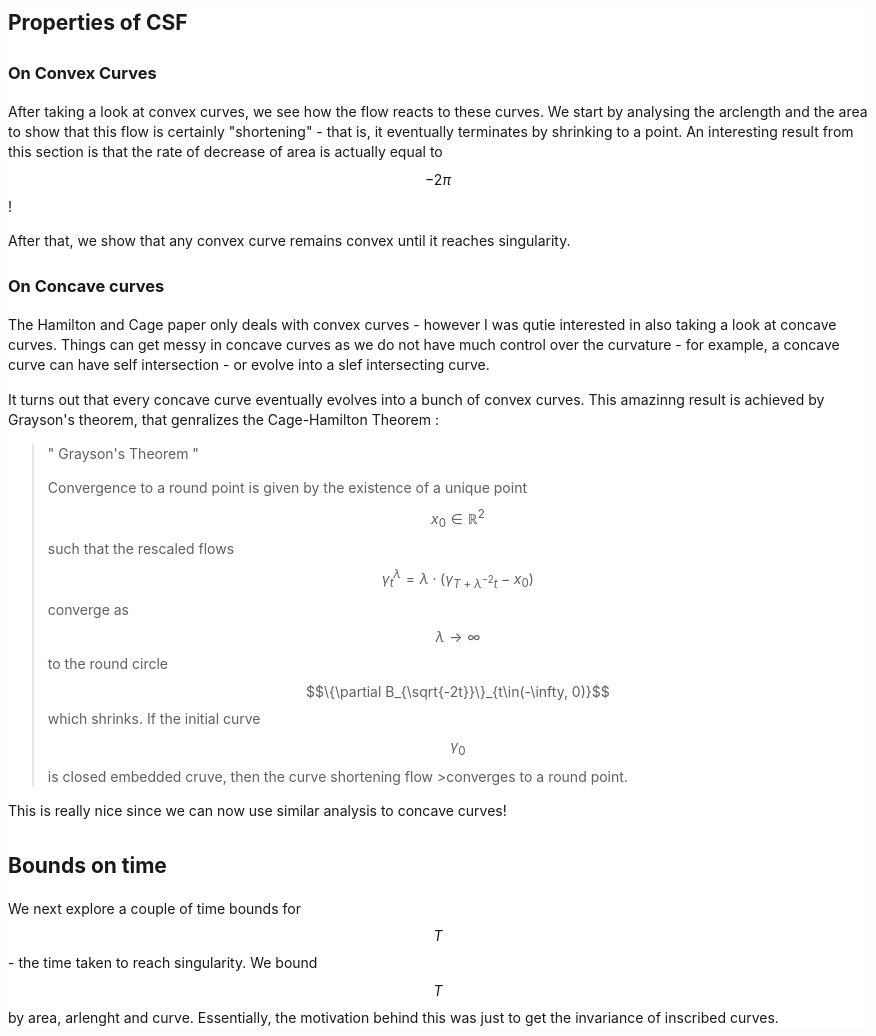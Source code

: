 ## Properties of CSF

### On Convex Curves

After taking a look at convex curves, we see how the flow reacts to these curves. We start by analysing the arclength and the area to show that this flow is certainly "shortening" - that is, it eventually terminates by shrinking to a point. An interesting result from this section is that the rate of decrease of area is actually equal to $$-2\pi$$ !

After that, we show that any convex curve remains convex until it reaches singularity. 

### On Concave curves
The Hamilton and Cage paper only deals with convex curves - however I was qutie interested in also taking a look at concave curves. Things can get messy in concave curves as we do not have much control over the curvature - for example, a concave curve can have self intersection - or evolve into a slef intersecting curve. 

It turns out that every concave curve eventually evolves into a bunch of convex curves. This amazinng result is achieved by Grayson's theorem, that genralizes the Cage-Hamilton Theorem : 

> " Grayson's Theorem "
>
> Convergence to a round point is given by the existence of a unique point $$x_0 \in \mathbb{R}^2$$ such that the rescaled flows 
>$$ \gamma_t^{\lambda} = \lambda \cdot (\gamma_{T + \lambda^{-2}t} - x_0) $$
>converge as $$\lambda \to \infty$$ to the round circle $$\{\partial B_{\sqrt{-2t}}\}_{t\in(-\infty, 0)}$$ which shrinks.
>If the initial curve $$\gamma_0$$ is closed embedded cruve, then the curve shortening flow >converges to a round point. 

This is really nice since we can now use similar analysis to concave curves!

## Bounds on time 
We next explore a couple of time bounds for $$T$$ - the time taken to reach singularity. We bound $$T$$ by area, arlenght and curve. Essentially, the motivation behind this was just to get the invariance of inscribed curves.
<center>